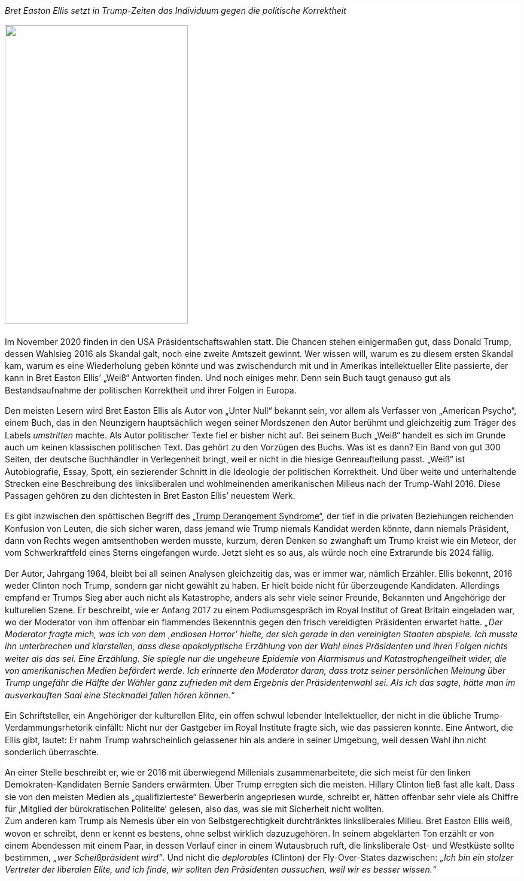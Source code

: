 _Bret Easton Ellis setzt in Trump-Zeiten das Individuum gegen die politische Korrektheit_

<img loading="lazy" decoding="async" class="aligncenter wp-image-10216 size-full" src="https://www.publicomag.com/wp-content/uploads/2019/12/Bet-Easton-Ellis-WEISS.jpg" alt width="306" height="499" srcset="https://www.publicomag.com/wp-content/uploads/2019/12/Bet-Easton-Ellis-WEISS.jpg 306w, https://www.publicomag.com/wp-content/uploads/2019/12/Bet-Easton-Ellis-WEISS-184x300.jpg 184w, https://www.publicomag.com/wp-content/uploads/2019/12/Bet-Easton-Ellis-WEISS-161x263.jpg 161w" sizes="(max-width: 306px) 100vw, 306px" />

Im November 2020 finden in den USA Präsidentschaftswahlen statt. Die Chancen stehen einigermaßen gut, dass Donald Trump, dessen Wahlsieg 2016 als Skandal galt, noch eine zweite Amtszeit gewinnt. Wer wissen will, warum es zu diesem ersten Skandal kam, warum es eine Wiederholung geben könnte und was zwischendurch mit und in Amerikas intellektueller Elite passierte, der kann in Bret Easton Ellis’ „Weiß“ Antworten finden. Und noch einiges mehr. Denn sein Buch taugt genauso gut als Bestandsaufnahme der politischen Korrektheit und ihrer Folgen in Europa.

Den meisten Lesern wird Bret Easton Ellis als Autor von „Unter Null“ bekannt sein, vor allem als Verfasser von „American Psycho“, einem Buch, das in den Neunzigern hauptsächlich wegen seiner Mordszenen den Autor berühmt und gleichzeitig zum Träger des Labels _umstritten_ machte. Als Autor politischer Texte fiel er bisher nicht auf. Bei seinem Buch „Weiß“ handelt es sich im Grunde auch um keinen klassischen politischen Text. Das gehört zu den Vorzügen des Buchs. Was ist es dann? Ein Band von gut 300 Seiten, der deutsche Buchhändler in Verlegenheit bringt, weil er nicht in die hiesige Genreaufteilung passt. „Weiß“ ist Autobiografie, Essay, Spott, ein sezierender Schnitt in die Ideologie der politischen Korrektheit. Und über weite und unterhaltende Strecken eine Beschreibung des linksliberalen und wohlmeinenden amerikanischen Milieus nach der Trump-Wahl 2016. Diese Passagen gehören zu den dichtesten in Bret Easton Ellis’ neuestem Werk.

Es gibt inzwischen den spöttischen Begriff des <a href="https://en.wikipedia.org/wiki/Trump_derangement_syndrome">„Trump Derangement Syndrome“</a>, der tief in die privaten Beziehungen reichenden Konfusion von Leuten, die sich sicher waren, dass jemand wie Trump niemals Kandidat werden könnte, dann niemals Präsident, dann von Rechts wegen amtsenthoben werden musste, kurzum, deren Denken so zwanghaft um Trump kreist wie ein Meteor, der vom Schwerkraftfeld eines Sterns eingefangen wurde. Jetzt sieht es so aus, als würde noch eine Extrarunde bis 2024 fällig.

Der Autor, Jahrgang 1964, bleibt bei all seinen Analysen gleichzeitig das, was er immer war, nämlich Erzähler. Ellis bekennt, 2016 weder Clinton noch Trump, sondern gar nicht gewählt zu haben. Er hielt beide nicht für überzeugende Kandidaten. Allerdings empfand er Trumps Sieg aber auch nicht als Katastrophe, anders als sehr viele seiner Freunde, Bekannten und Angehörige der kulturellen Szene. Er beschreibt, wie er Anfang 2017 zu einem Podiumsgespräch im Royal Institut of Great Britain eingeladen war, wo der Moderator von ihm offenbar ein flammendes Bekenntnis gegen den frisch vereidigten Präsidenten erwartet hatte. _„Der Moderator fragte mich, was ich von dem ‚endlosen Horror’ hielte, der sich gerade in den vereinigten Staaten abspiele. Ich musste ihn unterbrechen und klarstellen, dass diese apokalyptische Erzählung von der Wahl eines Präsidenten und ihren Folgen nichts weiter als das sei. Eine Erzählung. Sie spiegle nur die ungeheure Epidemie von Alarmismus und Katastrophengeilheit wider, die von amerikanischen Medien befördert werde. Ich erinnerte den Moderator daran, dass trotz seiner persönlichen Meinung über Trump ungefähr die Hälfte der Wähler ganz zufrieden mit dem Ergebnis der Präsidentenwahl sei. Als ich das sagte, hätte man im ausverkauften Saal eine Stecknadel fallen hören können.“_

Ein Schriftsteller, ein Angehöriger der kulturellen Elite, ein offen schwul lebender Intellektueller, der nicht in die übliche Trump-Verdammungsrhetorik einfällt: Nicht nur der Gastgeber im Royal Institute fragte sich, wie das passieren konnte. Eine Antwort, die Ellis gibt, lautet: Er nahm Trump wahrscheinlich gelassener hin als andere in seiner Umgebung, weil dessen Wahl ihn nicht sonderlich überraschte.

An einer Stelle beschreibt er, wie er 2016 mit überwiegend Millenials zusammenarbeitete, die sich meist für den linken Demokraten-Kandidaten Bernie Sanders erwärmten. Über Trump erregten sich die meisten. Hillary Clinton ließ fast alle kalt. Dass sie von den meisten Medien als „qualifizierteste“ Bewerberin angepriesen wurde, schreibt er, hätten offenbar sehr viele als Chiffre für ‚Mitglied der bürokratischen Politelite’ gelesen, also das, was sie mit Sicherheit nicht wollten.<br>
Zum anderen kam Trump als Nemesis über ein von Selbstgerechtigkeit durchtränktes linksliberales Milieu. Bret Easton Ellis weiß, wovon er schreibt, denn er kennt es bestens, ohne selbst wirklich dazuzugehören. In seinem abgeklärten Ton erzählt er von einem Abendessen mit einem Paar, in dessen Verlauf einer in einem Wutausbruch ruft, die linksliberale Ost- und Westküste sollte bestimmen, _„wer Scheißpräsident wird“_. Und nicht die _deplorables_ (Clinton) der Fly-Over-States dazwischen: _„Ich bin ein stolzer Vertreter der liberalen Elite, und ich finde, wir sollten den Präsidenten aussuchen, weil wir es besser wissen.“_
